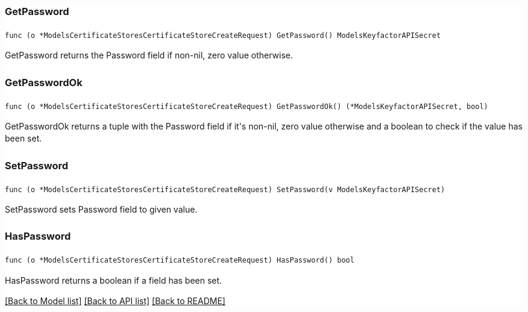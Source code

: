 ### GetPassword

`func (o *ModelsCertificateStoresCertificateStoreCreateRequest) GetPassword() ModelsKeyfactorAPISecret`

GetPassword returns the Password field if non-nil, zero value otherwise.

### GetPasswordOk

`func (o *ModelsCertificateStoresCertificateStoreCreateRequest) GetPasswordOk() (*ModelsKeyfactorAPISecret, bool)`

GetPasswordOk returns a tuple with the Password field if it's non-nil, zero value otherwise
and a boolean to check if the value has been set.

### SetPassword

`func (o *ModelsCertificateStoresCertificateStoreCreateRequest) SetPassword(v ModelsKeyfactorAPISecret)`

SetPassword sets Password field to given value.

### HasPassword

`func (o *ModelsCertificateStoresCertificateStoreCreateRequest) HasPassword() bool`

HasPassword returns a boolean if a field has been set.


[[Back to Model list]](../README.md#documentation-for-models) [[Back to API list]](../README.md#documentation-for-api-endpoints) [[Back to README]](../README.md)


